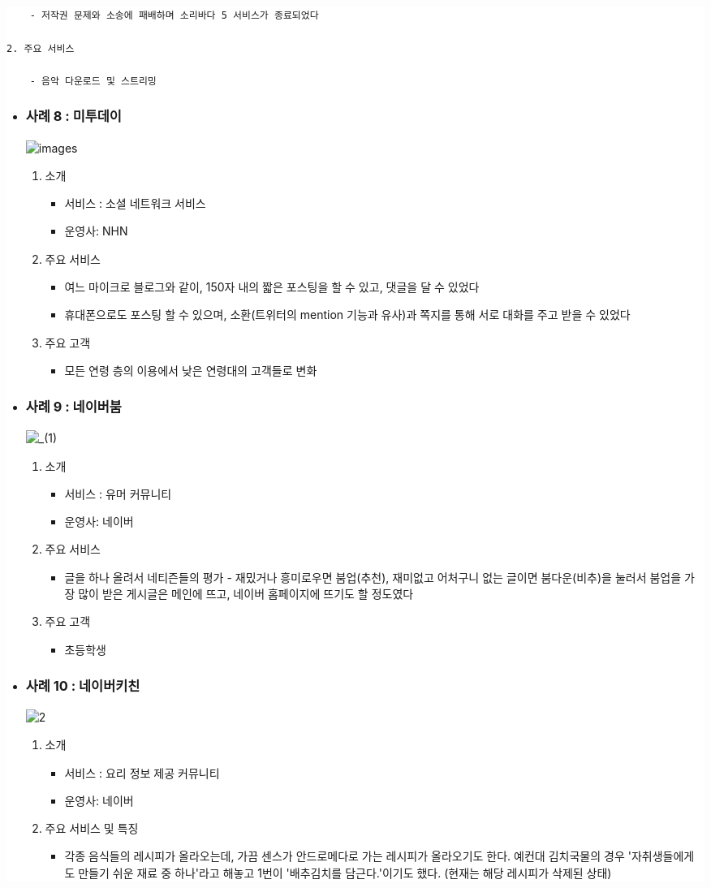         - 저작권 문제와 소송에 패배하며 소리바다 5 서비스가 종료되었다
  
    2. 주요 서비스
 
        - 음악 다운로드 및 스트리밍



 * ### 사례 8 : 미투데이
 
    ![images](https://user-images.githubusercontent.com/34153657/88671068-d3281700-d120-11ea-9879-d4b8d056eab9.png)

    1. 소개
 
        - 서비스 : 소셜 네트워크 서비스
  
        - 운영사: NHN
   
    2. 주요 서비스
 
        - 여느 마이크로 블로그와 같이, 150자 내의 짧은 포스팅을 할 수 있고, 댓글을 달 수 있었다
  
        - 휴대폰으로도 포스팅 할 수 있으며, 소환(트위터의 mention 기능과 유사)과 쪽지를 통해 서로 대화를 주고 받을 수 있었다
  
    3. 주요 고객
 
        - 모든 연령 층의 이용에서 낮은 연령대의 고객들로 변화



 * ### 사례 9 : 네이버붐
 
    ![_(1)](https://user-images.githubusercontent.com/34153657/88672055-f901eb80-d121-11ea-8801-da037d4ba613.jpeg)
  
    1. 소개
 
        - 서비스 : 유머 커뮤니티
  
        - 운영사: 네이버
   
    2. 주요 서비스
 
        - 글을 하나 올려서 네티즌들의 평가 - 재밌거나 흥미로우면 붐업(추천), 재미없고 어처구니 없는 글이면 붐다운(비추)을 눌러서
           붐업을 가장 많이 받은 게시글은 메인에 뜨고, 네이버 홈페이지에 뜨기도 할 정도였다

    3. 주요 고객
 
        - 초등학생
    
     
    
 * ### 사례 10 : 네이버키친
 
    ![2](https://user-images.githubusercontent.com/34153657/88672371-56963800-d122-11ea-9e90-5d4463db5c10.png)    
   
    1. 소개
 
        - 서비스 : 요리 정보 제공 커뮤니티
  
        - 운영사: 네이버
   
    2. 주요 서비스 및 특징
 
        - 각종 음식들의 레시피가 올라오는데, 가끔 센스가 안드로메다로 가는 레시피가 올라오기도 한다.
           예컨대 김치국물의 경우 '자취생들에게도 만들기 쉬운 재료 중 하나'라고 해놓고 1번이 '배추김치를 담근다.'이기도 했다.
           (현재는 해당 레시피가 삭제된 상태)
